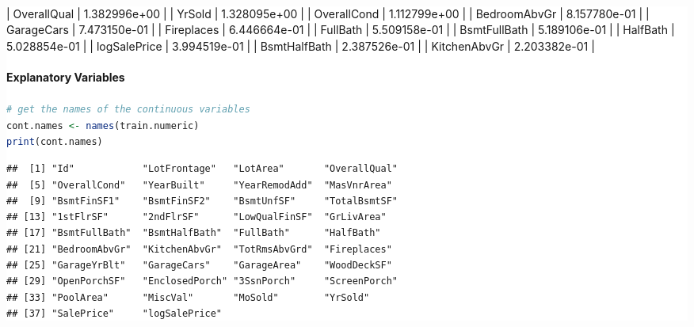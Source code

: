 | OverallQual   |       1.382996e+00 |
| YrSold        |       1.328095e+00 |
| OverallCond   |       1.112799e+00 |
| BedroomAbvGr  |       8.157780e-01 |
| GarageCars    |       7.473150e-01 |
| Fireplaces    |       6.446664e-01 |
| FullBath      |       5.509158e-01 |
| BsmtFullBath  |       5.189106e-01 |
| HalfBath      |       5.028854e-01 |
| logSalePrice  |       3.994519e-01 |
| BsmtHalfBath  |       2.387526e-01 |
| KitchenAbvGr  |       2.203382e-01 |

#### Explanatory Variables

``` r
# get the names of the continuous variables
cont.names <- names(train.numeric)
print(cont.names)
```

    ##  [1] "Id"            "LotFrontage"   "LotArea"       "OverallQual"  
    ##  [5] "OverallCond"   "YearBuilt"     "YearRemodAdd"  "MasVnrArea"   
    ##  [9] "BsmtFinSF1"    "BsmtFinSF2"    "BsmtUnfSF"     "TotalBsmtSF"  
    ## [13] "1stFlrSF"      "2ndFlrSF"      "LowQualFinSF"  "GrLivArea"    
    ## [17] "BsmtFullBath"  "BsmtHalfBath"  "FullBath"      "HalfBath"     
    ## [21] "BedroomAbvGr"  "KitchenAbvGr"  "TotRmsAbvGrd"  "Fireplaces"   
    ## [25] "GarageYrBlt"   "GarageCars"    "GarageArea"    "WoodDeckSF"   
    ## [29] "OpenPorchSF"   "EnclosedPorch" "3SsnPorch"     "ScreenPorch"  
    ## [33] "PoolArea"      "MiscVal"       "MoSold"        "YrSold"       
    ## [37] "SalePrice"     "logSalePrice"
